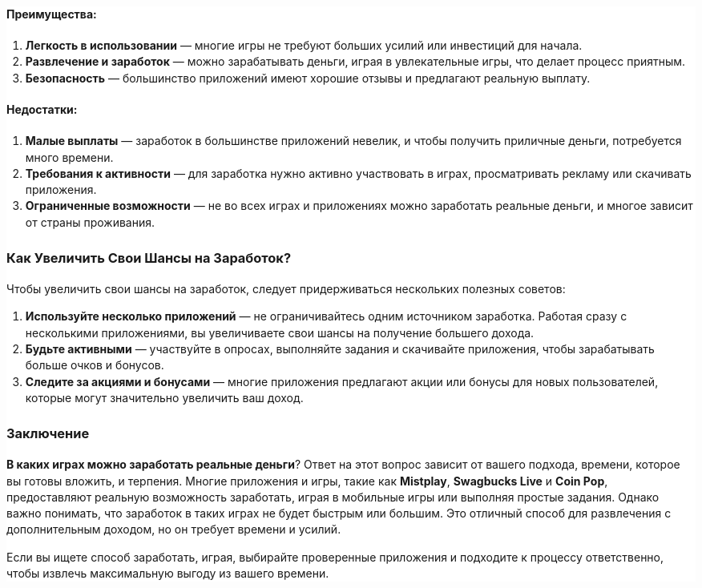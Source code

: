#### Преимущества:

1. **Легкость в использовании** — многие игры не требуют больших усилий или инвестиций для начала.
2. **Развлечение и заработок** — можно зарабатывать деньги, играя в увлекательные игры, что делает процесс приятным.
3. **Безопасность** — большинство приложений имеют хорошие отзывы и предлагают реальную выплату.

#### Недостатки:

1. **Малые выплаты** — заработок в большинстве приложений невелик, и чтобы получить приличные деньги, потребуется много времени.
2. **Требования к активности** — для заработка нужно активно участвовать в играх, просматривать рекламу или скачивать приложения.
3. **Ограниченные возможности** — не во всех играх и приложениях можно заработать реальные деньги, и многое зависит от страны проживания.

### Как Увеличить Свои Шансы на Заработок?

Чтобы увеличить свои шансы на заработок, следует придерживаться нескольких полезных советов:

1. **Используйте несколько приложений** — не ограничивайтесь одним источником заработка. Работая сразу с несколькими приложениями, вы увеличиваете свои шансы на получение большего дохода.
2. **Будьте активными** — участвуйте в опросах, выполняйте задания и скачивайте приложения, чтобы зарабатывать больше очков и бонусов.
3. **Следите за акциями и бонусами** — многие приложения предлагают акции или бонусы для новых пользователей, которые могут значительно увеличить ваш доход.

### Заключение

**В каких играх можно заработать реальные деньги**? Ответ на этот вопрос зависит от вашего подхода, времени, которое вы готовы вложить, и терпения. Многие приложения и игры, такие как **Mistplay**, **Swagbucks Live** и **Coin Pop**, предоставляют реальную возможность заработать, играя в мобильные игры или выполняя простые задания. Однако важно понимать, что заработок в таких играх не будет быстрым или большим. Это отличный способ для развлечения с дополнительным доходом, но он требует времени и усилий.

Если вы ищете способ заработать, играя, выбирайте проверенные приложения и подходите к процессу ответственно, чтобы извлечь максимальную выгоду из вашего времени.

